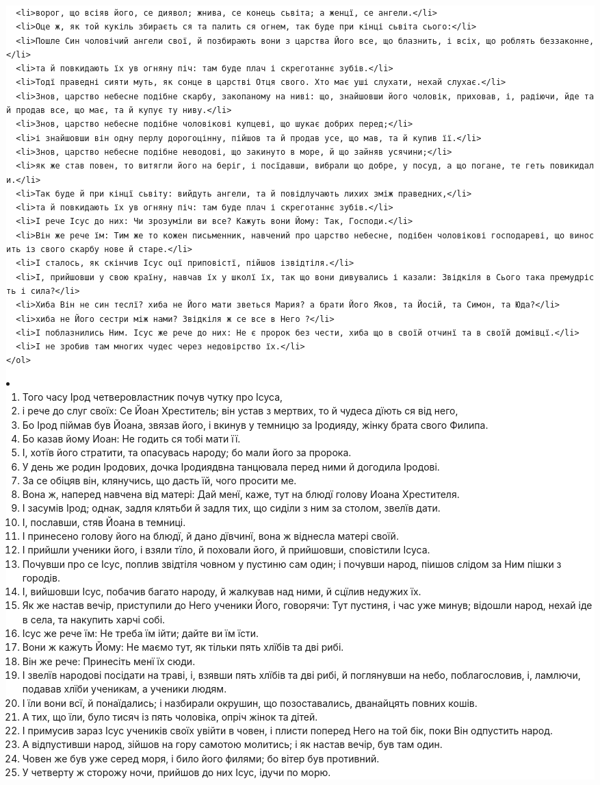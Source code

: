       <li>ворог, що всіяв його, се диявол; жнива, се конець сьвіта; а женцї, се ангели.</li>
      <li>Оце ж, як той кукіль збираєть ся та палить ся огнем, так буде при кінці сьвіта сього:</li>
      <li>Пошле Син чоловічий ангели свої, й позбирають вони з царства Його все, що блазнить, і всіх, що роблять беззаконне,</li>
      <li>та й повкидають їх ув огняну піч: там буде плач і скреготаннє зубів.</li>
      <li>Тодї праведні сияти муть, як сонце в царстві Отця свого. Хто має уші слухати, нехай слухає.</li>
      <li>Знов, царство небесне подібне скарбу, закопаному на ниві: що, знайшовши його чоловік, приховав, і, радіючи, йде та й продав все, що має, та й купує ту ниву.</li>
      <li>Знов, царство небесне подібне чоловікові купцеві, що шукає добрих перед;</li>
      <li>і знайшовши він одну перлу дорогоцінну, пійшов та й продав усе, що мав, та й купив її.</li>
      <li>Знов, царство небесне подібне неводові, що закинуто в море, й що зайняв усячини;</li>
      <li>як же став повен, то витягли його на беріг, і посїдавши, вибрали що добре, у посуд, а що погане, те геть повикидали.</li>
      <li>Так буде й при кінцї сьвіту: вийдуть ангели, та й повідлучають лихих зміж праведних,</li>
      <li>та й повкидають їх ув огняну піч: там буде плач і скреготаннє зубів.</li>
      <li>І рече Ісус до них: Чи зрозуміли ви все? Кажуть вони Йому: Так, Господи.</li>
      <li>Він же рече їм: Тим же то кожен письменник, навчений про царство небесне, подібен чоловікові господареві, що виносить із свого скарбу нове й старе.</li>
      <li>І сталось, як скінчив Ісус оцї приповістї, пійшов ізвідтіля.</li>
      <li>І, прийшовши у свою країну, навчав їх у школї їх, так що вони дивувались і казали: Звідкіля в Сього така премудрість і сила?</li>
      <li>Хиба Він не син теслї? хиба не Його мати зветься Мария? а брати Його Яков, та Йосій, та Симон, та Юда?</li>
      <li>хиба не Його сестри між нами? Звідкіля ж се все в Него ?</li>
      <li>І поблазнились Ним. Ісус же рече до них: Не є пророк без чести, хиба що в своїй отчинї та в своїй домівцї.</li>
      <li>І не зробив там многих чудес через недовірство їх.</li>
    </ol>
  </li>
  <li>
    <ol>
      <li>Того часу Ірод четверовластник почув чутку про Ісуса,</li>
      <li>і рече до слуг своїх: Се Йоан Хреститель; він устав з мертвих, то й чудеса дїють ся від него,</li>
      <li>Бо Ірод піймав був Йоана, звязав його, і вкинув у темницю за Іродияду, жінку брата свого Филипа.</li>
      <li>Бо казав йому Иоан: Не годить ся тобі мати її.</li>
      <li>І, хотїв його стратити, та опасувась народу; бо мали його за пророка.</li>
      <li>У день же родин Іродових, дочка Іродиядвна танцювала перед ними й догодила Іродові.</li>
      <li>За се обіцяв він, клянучись, що дасть їй, чого просити ме.</li>
      <li>Вона ж, наперед навчена від матері: Дай менї, каже, тут на блюдї голову Иоана Хрестителя.</li>
      <li>І засумів Ірод; однак, задля клятьби й задля тих, що сиділи з ним за столом, звелїв дати.</li>
      <li>І, пославши, стяв Йоана в темниці.</li>
      <li>І принесено голову його на блюдї, й дано дївчинї, вона ж віднесла матері своїй.</li>
      <li>І прийшли ученики його, і взяли тїло, й поховали його, й прийшовши, сповістили Ісуса.</li>
      <li>Почувши про се Ісус, поплив звідтіля човном у пустиню сам один; і почувши народ, піишов слідом за Ним пішки з городів.</li>
      <li>І, вийшовши Ісус, побачив багато народу, й жалкував над ними, й сцїлив недужих їх.</li>
      <li>Як же настав вечір, приступили до Него ученики Його, говорячи: Тут пустиня, і час уже минув; відошли народ, нехай іде в села, та накупить харчі собі.</li>
      <li>Ісус же рече їм: Не треба їм ійти; дайте ви їм їсти.</li>
      <li>Вони ж кажуть Йому: Не маємо тут, як тільки пять хлїбів та дві рибі.</li>
      <li>Він же рече: Принесіть менї їх сюди.</li>
      <li>І звелїв народові посідати на траві, і, взявши пять хлїбів та дві рибі, й поглянувши на небо, поблагословив, і, ламлючи, подавав хлїби ученикам, а ученики людям.</li>
      <li>І їли вони всї, й понаїдались; і назбирали окрушин, що позоставались, дванайцять повних кошів.</li>
      <li>А тих, що їли, було тисяч із пять чоловіка, опріч жінок та дітей.</li>
      <li>І примусив зараз Ісус учеників своїх увійти в човен, і плисти поперед Него на той бік, поки Він одпустить народ.</li>
      <li>А відпустивши народ, зійшов на гору самотою молитись; і як настав вечір, був там один.</li>
      <li>Човен же був уже серед моря, і било його филями; бо вітер був противний.</li>
      <li>У четверту ж сторожу ночи, прийшов до них Ісус, ідучи по морю.</li>